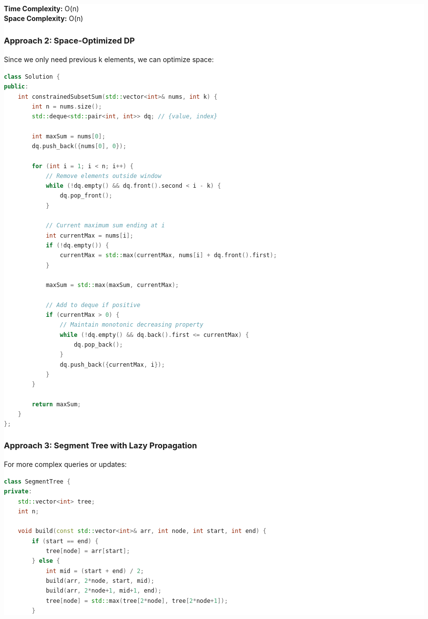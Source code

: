 **Time Complexity:** O(n)  
**Space Complexity:** O(n)

### Approach 2: Space-Optimized DP

Since we only need previous k elements, we can optimize space:

```cpp
class Solution {
public:
    int constrainedSubsetSum(std::vector<int>& nums, int k) {
        int n = nums.size();
        std::deque<std::pair<int, int>> dq; // {value, index}
        
        int maxSum = nums[0];
        dq.push_back({nums[0], 0});
        
        for (int i = 1; i < n; i++) {
            // Remove elements outside window
            while (!dq.empty() && dq.front().second < i - k) {
                dq.pop_front();
            }
            
            // Current maximum sum ending at i
            int currentMax = nums[i];
            if (!dq.empty()) {
                currentMax = std::max(currentMax, nums[i] + dq.front().first);
            }
            
            maxSum = std::max(maxSum, currentMax);
            
            // Add to deque if positive
            if (currentMax > 0) {
                // Maintain monotonic decreasing property
                while (!dq.empty() && dq.back().first <= currentMax) {
                    dq.pop_back();
                }
                dq.push_back({currentMax, i});
            }
        }
        
        return maxSum;
    }
};
```

### Approach 3: Segment Tree with Lazy Propagation

For more complex queries or updates:

```cpp
class SegmentTree {
private:
    std::vector<int> tree;
    int n;
    
    void build(const std::vector<int>& arr, int node, int start, int end) {
        if (start == end) {
            tree[node] = arr[start];
        } else {
            int mid = (start + end) / 2;
            build(arr, 2*node, start, mid);
            build(arr, 2*node+1, mid+1, end);
            tree[node] = std::max(tree[2*node], tree[2*node+1]);
        }
```